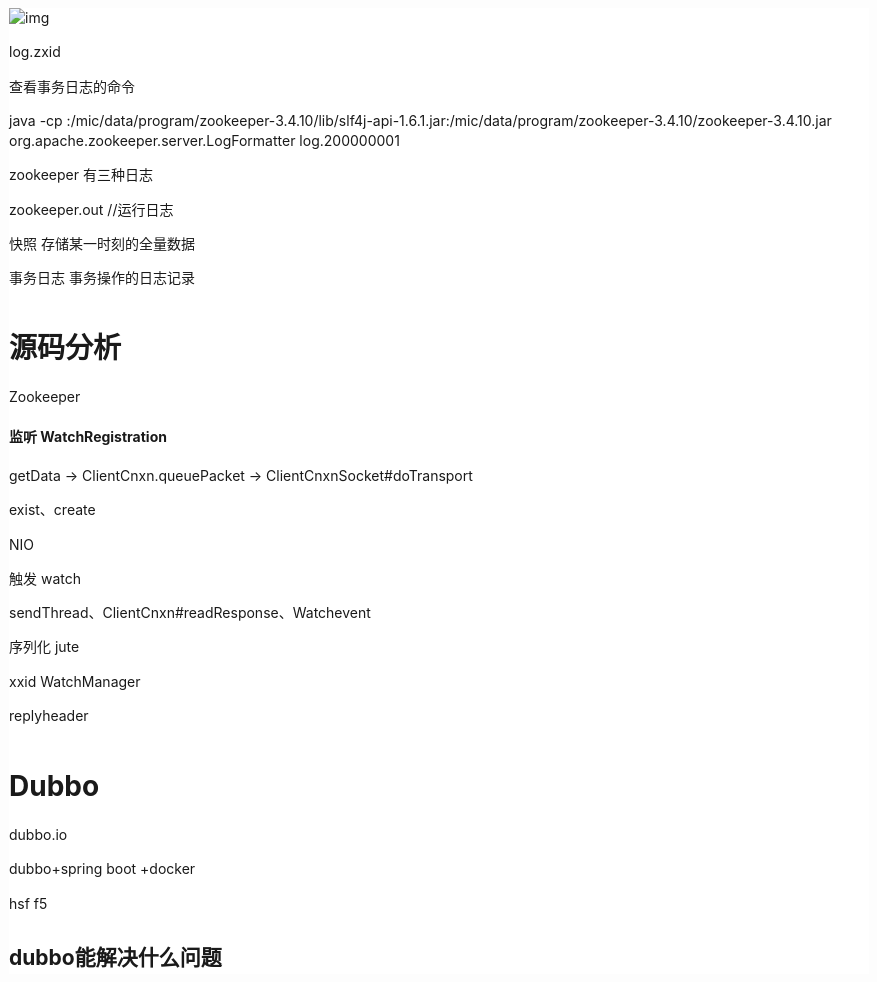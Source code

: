 ![img](file:///C:\Users\lenovo\AppData\Local\Temp\msohtmlclip1\01\clip_image001.png)

 

log.zxid

 

查看事务日志的命令

java -cp :/mic/data/program/zookeeper-3.4.10/lib/slf4j-api-1.6.1.jar:/mic/data/program/zookeeper-3.4.10/zookeeper-3.4.10.jar org.apache.zookeeper.server.LogFormatter log.200000001

 

 

zookeeper 有三种日志

zookeeper.out  //运行日志

快照     存储某一时刻的全量数据

事务日志 事务操作的日志记录

 



# 源码分析

Zookeeper

#### 监听  WatchRegistration

getData  ->  ClientCnxn.queuePacket  -> ClientCnxnSocket#doTransport

exist、create

NIO

触发 watch

sendThread、ClientCnxn#readResponse、Watchevent

序列化 jute

xxid   WatchManager

replyheader

# Dubbo

dubbo.io

 

dubbo+spring boot +docker

 hsf
f5

## dubbo能解决什么问题
